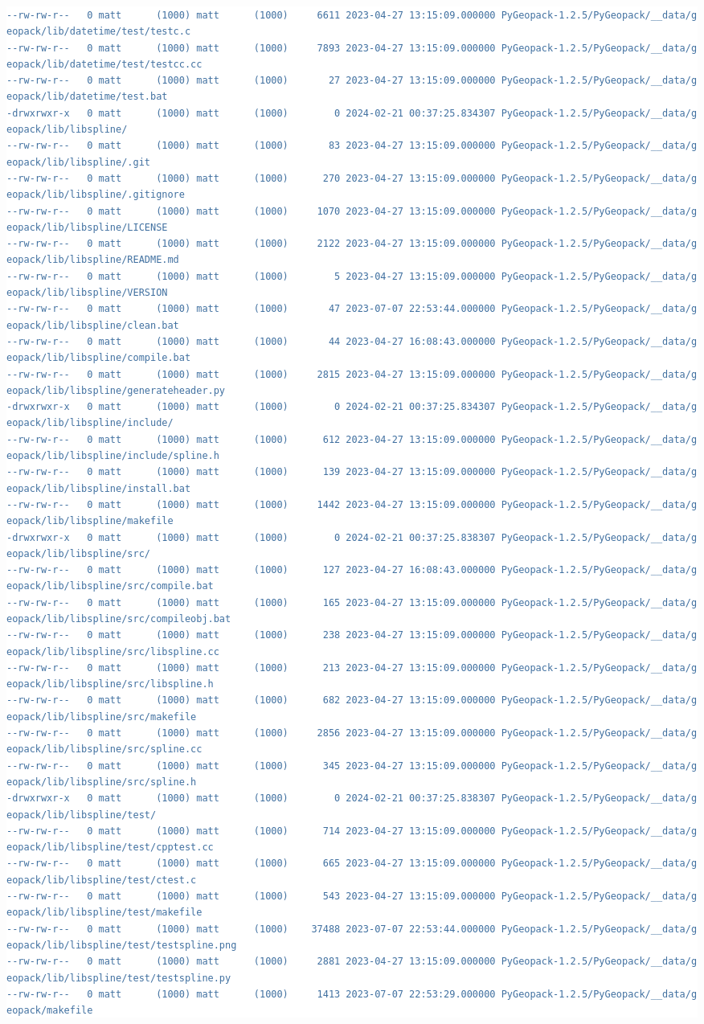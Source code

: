 ```diff
--rw-rw-r--   0 matt      (1000) matt      (1000)     6611 2023-04-27 13:15:09.000000 PyGeopack-1.2.5/PyGeopack/__data/geopack/lib/datetime/test/testc.c
--rw-rw-r--   0 matt      (1000) matt      (1000)     7893 2023-04-27 13:15:09.000000 PyGeopack-1.2.5/PyGeopack/__data/geopack/lib/datetime/test/testcc.cc
--rw-rw-r--   0 matt      (1000) matt      (1000)       27 2023-04-27 13:15:09.000000 PyGeopack-1.2.5/PyGeopack/__data/geopack/lib/datetime/test.bat
-drwxrwxr-x   0 matt      (1000) matt      (1000)        0 2024-02-21 00:37:25.834307 PyGeopack-1.2.5/PyGeopack/__data/geopack/lib/libspline/
--rw-rw-r--   0 matt      (1000) matt      (1000)       83 2023-04-27 13:15:09.000000 PyGeopack-1.2.5/PyGeopack/__data/geopack/lib/libspline/.git
--rw-rw-r--   0 matt      (1000) matt      (1000)      270 2023-04-27 13:15:09.000000 PyGeopack-1.2.5/PyGeopack/__data/geopack/lib/libspline/.gitignore
--rw-rw-r--   0 matt      (1000) matt      (1000)     1070 2023-04-27 13:15:09.000000 PyGeopack-1.2.5/PyGeopack/__data/geopack/lib/libspline/LICENSE
--rw-rw-r--   0 matt      (1000) matt      (1000)     2122 2023-04-27 13:15:09.000000 PyGeopack-1.2.5/PyGeopack/__data/geopack/lib/libspline/README.md
--rw-rw-r--   0 matt      (1000) matt      (1000)        5 2023-04-27 13:15:09.000000 PyGeopack-1.2.5/PyGeopack/__data/geopack/lib/libspline/VERSION
--rw-rw-r--   0 matt      (1000) matt      (1000)       47 2023-07-07 22:53:44.000000 PyGeopack-1.2.5/PyGeopack/__data/geopack/lib/libspline/clean.bat
--rw-rw-r--   0 matt      (1000) matt      (1000)       44 2023-04-27 16:08:43.000000 PyGeopack-1.2.5/PyGeopack/__data/geopack/lib/libspline/compile.bat
--rw-rw-r--   0 matt      (1000) matt      (1000)     2815 2023-04-27 13:15:09.000000 PyGeopack-1.2.5/PyGeopack/__data/geopack/lib/libspline/generateheader.py
-drwxrwxr-x   0 matt      (1000) matt      (1000)        0 2024-02-21 00:37:25.834307 PyGeopack-1.2.5/PyGeopack/__data/geopack/lib/libspline/include/
--rw-rw-r--   0 matt      (1000) matt      (1000)      612 2023-04-27 13:15:09.000000 PyGeopack-1.2.5/PyGeopack/__data/geopack/lib/libspline/include/spline.h
--rw-rw-r--   0 matt      (1000) matt      (1000)      139 2023-04-27 13:15:09.000000 PyGeopack-1.2.5/PyGeopack/__data/geopack/lib/libspline/install.bat
--rw-rw-r--   0 matt      (1000) matt      (1000)     1442 2023-04-27 13:15:09.000000 PyGeopack-1.2.5/PyGeopack/__data/geopack/lib/libspline/makefile
-drwxrwxr-x   0 matt      (1000) matt      (1000)        0 2024-02-21 00:37:25.838307 PyGeopack-1.2.5/PyGeopack/__data/geopack/lib/libspline/src/
--rw-rw-r--   0 matt      (1000) matt      (1000)      127 2023-04-27 16:08:43.000000 PyGeopack-1.2.5/PyGeopack/__data/geopack/lib/libspline/src/compile.bat
--rw-rw-r--   0 matt      (1000) matt      (1000)      165 2023-04-27 13:15:09.000000 PyGeopack-1.2.5/PyGeopack/__data/geopack/lib/libspline/src/compileobj.bat
--rw-rw-r--   0 matt      (1000) matt      (1000)      238 2023-04-27 13:15:09.000000 PyGeopack-1.2.5/PyGeopack/__data/geopack/lib/libspline/src/libspline.cc
--rw-rw-r--   0 matt      (1000) matt      (1000)      213 2023-04-27 13:15:09.000000 PyGeopack-1.2.5/PyGeopack/__data/geopack/lib/libspline/src/libspline.h
--rw-rw-r--   0 matt      (1000) matt      (1000)      682 2023-04-27 13:15:09.000000 PyGeopack-1.2.5/PyGeopack/__data/geopack/lib/libspline/src/makefile
--rw-rw-r--   0 matt      (1000) matt      (1000)     2856 2023-04-27 13:15:09.000000 PyGeopack-1.2.5/PyGeopack/__data/geopack/lib/libspline/src/spline.cc
--rw-rw-r--   0 matt      (1000) matt      (1000)      345 2023-04-27 13:15:09.000000 PyGeopack-1.2.5/PyGeopack/__data/geopack/lib/libspline/src/spline.h
-drwxrwxr-x   0 matt      (1000) matt      (1000)        0 2024-02-21 00:37:25.838307 PyGeopack-1.2.5/PyGeopack/__data/geopack/lib/libspline/test/
--rw-rw-r--   0 matt      (1000) matt      (1000)      714 2023-04-27 13:15:09.000000 PyGeopack-1.2.5/PyGeopack/__data/geopack/lib/libspline/test/cpptest.cc
--rw-rw-r--   0 matt      (1000) matt      (1000)      665 2023-04-27 13:15:09.000000 PyGeopack-1.2.5/PyGeopack/__data/geopack/lib/libspline/test/ctest.c
--rw-rw-r--   0 matt      (1000) matt      (1000)      543 2023-04-27 13:15:09.000000 PyGeopack-1.2.5/PyGeopack/__data/geopack/lib/libspline/test/makefile
--rw-rw-r--   0 matt      (1000) matt      (1000)    37488 2023-07-07 22:53:44.000000 PyGeopack-1.2.5/PyGeopack/__data/geopack/lib/libspline/test/testspline.png
--rw-rw-r--   0 matt      (1000) matt      (1000)     2881 2023-04-27 13:15:09.000000 PyGeopack-1.2.5/PyGeopack/__data/geopack/lib/libspline/test/testspline.py
--rw-rw-r--   0 matt      (1000) matt      (1000)     1413 2023-07-07 22:53:29.000000 PyGeopack-1.2.5/PyGeopack/__data/geopack/makefile
```